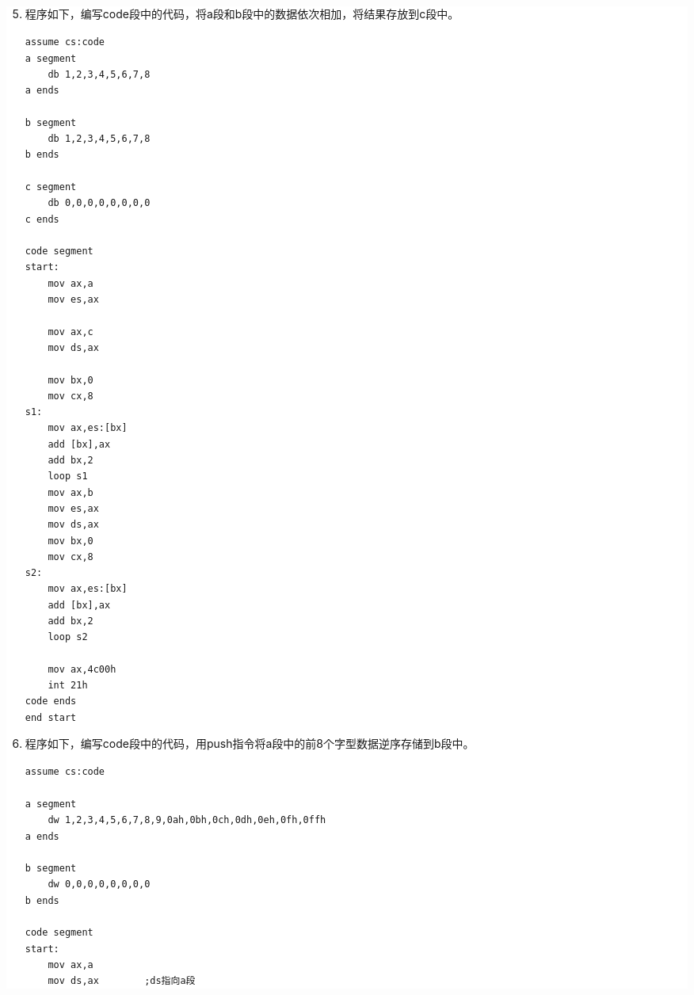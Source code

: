 5. 程序如下，编写code段中的代码，将a段和b段中的数据依次相加，将结果存放到c段中。

   ```assembly
   assume cs:code
   a segment
       db 1,2,3,4,5,6,7,8
   a ends
    
   b segment
       db 1,2,3,4,5,6,7,8
   b ends
    
   c segment
       db 0,0,0,0,0,0,0,0
   c ends
    
   code segment
   start:
       mov ax,a
       mov es,ax
       
       mov ax,c
       mov ds,ax
       
       mov bx,0
       mov cx,8
   s1:
       mov ax,es:[bx]
       add [bx],ax
       add bx,2
       loop s1
       mov ax,b 
       mov es,ax
       mov ds,ax 
       mov bx,0
       mov cx,8
   s2:
       mov ax,es:[bx]
       add [bx],ax
       add bx,2
       loop s2
       
       mov ax,4c00h
       int 21h
   code ends
   end start
   ```

6. 程序如下，编写code段中的代码，用push指令将a段中的前8个字型数据逆序存储到b段中。

   ```assembly
   assume cs:code
    
   a segment
       dw 1,2,3,4,5,6,7,8,9,0ah,0bh,0ch,0dh,0eh,0fh,0ffh
   a ends
    
   b segment
       dw 0,0,0,0,0,0,0,0
   b ends
    
   code segment
   start:
       mov ax,a
       mov ds,ax        ;ds指向a段
   ```